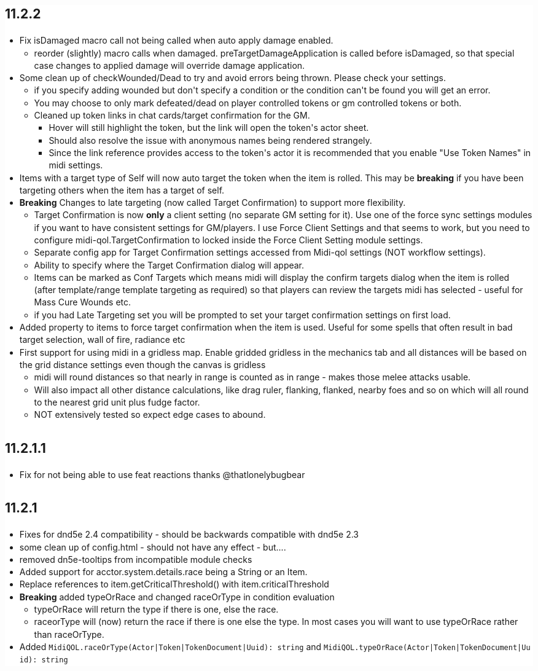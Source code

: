 ## 11.2.2
* Fix isDamaged macro call not being called when auto apply damage enabled.
  - reorder (slightly) macro calls when damaged. preTargetDamageApplication is called before isDamaged, so that special case changes to applied damage will override damage application.
* Some clean up of checkWounded/Dead to try and avoid errors being thrown. Please check your settings.
  - if you specify adding wounded but don't specify a condition or the condition can't be found you will get an error.
  - You may choose to only mark defeated/dead on player controlled tokens or gm controlled tokens or both.
  * Cleaned up token links in chat cards/target confirmation for the GM.
    - Hover will still highlight the token, but the link will open the token's actor sheet.
    - Should also resolve the issue with anonymous names being rendered strangely.
    - Since the link reference provides access to the token's actor it is recommended that you enable "Use Token Names" in midi settings.
* Items with a target type of Self will now auto target the token when the item is rolled. This may be **breaking** if you have been targeting others when the item has a target of self.
* **Breaking** Changes to late targeting (now called Target Confirmation) to support more flexibility.
  - Target Confirmation is now **only** a client setting (no separate GM setting for it). Use one of the force sync settings modules if you want to have consistent settings for GM/players. I use Force Client Settings and that seems to work, but you need to configure midi-qol.TargetConfirmation to locked inside the Force Client Setting module settings.
  - Separate config app for Target Confirmation settings accessed from Midi-qol settings (NOT workflow settings).
  - Ability to specify where the Target Confirmation dialog will appear.
  - Items can be marked as Conf Targets which means midi will display the confirm targets dialog when the item is rolled (after template/range template targeting as required) so that players can review the targets midi has selected - useful for Mass Cure Wounds etc.
  - if you had Late Targeting set you will be prompted to set your target confirmation settings on first load.
* Added property to items to force target confirmation when the item is used. Useful for some spells that often result in bad target selection, wall of fire, radiance etc
* First support for using midi in a gridless map. Enable gridded gridless in the mechanics tab and all distances will be based on the grid distance settings even though the canvas is gridless
  - midi will round distances so that nearly in range is counted as in range - makes those melee attacks usable.
  - Will also impact all other distance calculations, like drag ruler, flanking, flanked, nearby foes and so on which will all round to the nearest grid unit plus fudge factor.
  - NOT extensively tested so expect edge cases to abound.

## 11.2.1.1
* Fix for not being able to use feat reactions thanks @thatlonelybugbear

## 11.2.1
* Fixes for dnd5e 2.4 compatibility - should be backwards compatible with dnd5e 2.3
* some clean up of config.html - should not have any effect - but....
* removed dn5e-tooltips from incompatible module checks
* Added support for acctor.system.details.race being a String or an Item.
* Replace references to item.getCriticalThreshold() with item.criticalThreshold
* **Breaking** added typeOrRace and changed raceOrType in condition evaluation
  - typeOrRace will return the type if there is one, else the race.
  - raceorType will (now) return the race if there is one else the type.
  In most cases you will want to use typeOrRace rather than raceOrType.
* Added ``MidiQOL.raceOrType(Actor|Token|TokenDocument|Uuid): string`` and
``MidiQOL.typeOrRace(Actor|Token|TokenDocument|Uuid): string``
